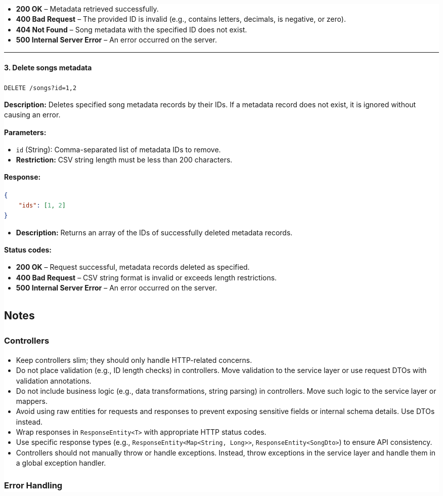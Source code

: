 - **200 OK** – Metadata retrieved successfully.
- **400 Bad Request** – The provided ID is invalid (e.g., contains letters, decimals, is negative, or zero).
- **404 Not Found** – Song metadata with the specified ID does not exist.
- **500 Internal Server Error** – An error occurred on the server.

---

#### 3. Delete songs metadata

```
DELETE /songs?id=1,2
```

**Description:** Deletes specified song metadata records by their IDs. If a metadata record does not exist, it is ignored without causing an error.

**Parameters:**

- `id` (String): Comma-separated list of metadata IDs to remove.
- **Restriction:** CSV string length must be less than 200 characters.

**Response:**

```json
{
    "ids": [1, 2]
}
```

- **Description:** Returns an array of the IDs of successfully deleted metadata records.

**Status codes:**

- **200 OK** – Request successful, metadata records deleted as specified.
- **400 Bad Request** – CSV string format is invalid or exceeds length restrictions.
- **500 Internal Server Error** – An error occurred on the server.

## Notes

### Controllers

- Keep controllers slim; they should only handle HTTP-related concerns.
- Do not place validation (e.g., ID length checks) in controllers. Move validation to the service layer or use request DTOs with validation annotations.
- Do not include business logic (e.g., data transformations, string parsing) in controllers. Move such logic to the service layer or mappers.
- Avoid using raw entities for requests and responses to prevent exposing sensitive fields or internal schema details. Use DTOs instead.
- Wrap responses in `ResponseEntity<T>` with appropriate HTTP status codes.
- Use specific response types (e.g., `ResponseEntity<Map<String, Long>>`, `ResponseEntity<SongDto>`) to ensure API consistency.
- Controllers should not manually throw or handle exceptions. Instead, throw exceptions in the service layer and handle them in a global exception handler.

### Error Handling
